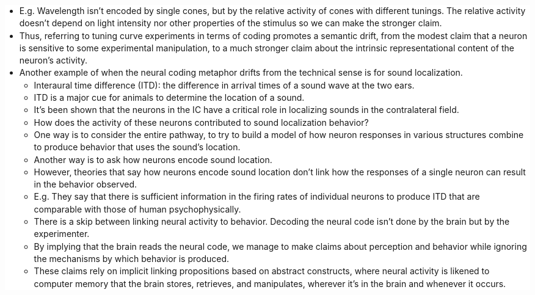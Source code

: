 - E.g. Wavelength isn’t encoded by single cones, but by the relative activity of cones with different tunings. The relative activity doesn’t depend on light intensity nor other properties of the stimulus so we can make the stronger claim.
- Thus, referring to tuning curve experiments in terms of coding promotes a semantic drift, from the modest claim that a neuron is sensitive to some experimental manipulation, to a much stronger claim about the intrinsic representational content of the neuron’s activity.
- Another example of when the neural coding metaphor drifts from the technical sense is for sound localization.
    - Interaural time difference (ITD): the difference in arrival times of a sound wave at the two ears.
    - ITD is a major cue for animals to determine the location of a sound.
    - It’s been shown that the neurons in the IC have a critical role in localizing sounds in the contralateral field.
    - How does the activity of these neurons contributed to sound localization behavior?
    - One way is to consider the entire pathway, to try to build a model of how neuron responses in various structures combine to produce behavior that uses the sound’s location.
    - Another way is to ask how neurons encode sound location.
    - However, theories that say how neurons encode sound location don’t link how the responses of a single neuron can result in the behavior observed.
    - E.g. They say that there is sufficient information in the firing rates of individual neurons to produce ITD that are comparable with those of human psychophysically.
    - There is a skip between linking neural activity to behavior. Decoding the neural code isn’t done by the brain but by the experimenter.
    - By implying that the brain reads the neural code, we manage to make claims about perception and behavior while ignoring the mechanisms by which behavior is produced.
    - These claims rely on implicit linking propositions based on abstract constructs, where neural activity is likened to computer memory that the brain stores, retrieves, and manipulates, wherever it’s in the brain and whenever it occurs.